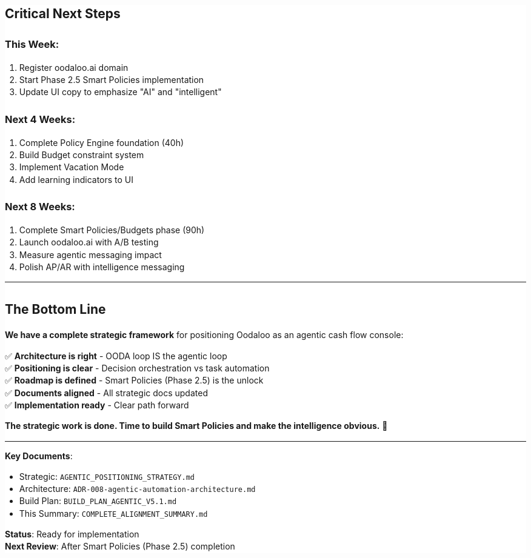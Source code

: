 
## **Critical Next Steps**

### **This Week**:
1. Register oodaloo.ai domain
2. Start Phase 2.5 Smart Policies implementation
3. Update UI copy to emphasize "AI" and "intelligent"

### **Next 4 Weeks**:
1. Complete Policy Engine foundation (40h)
2. Build Budget constraint system
3. Implement Vacation Mode
4. Add learning indicators to UI

### **Next 8 Weeks**:
1. Complete Smart Policies/Budgets phase (90h)
2. Launch oodaloo.ai with A/B testing
3. Measure agentic messaging impact
4. Polish AP/AR with intelligence messaging

---

## **The Bottom Line**

**We have a complete strategic framework** for positioning Oodaloo as an agentic cash flow console:

✅ **Architecture is right** - OODA loop IS the agentic loop  
✅ **Positioning is clear** - Decision orchestration vs task automation  
✅ **Roadmap is defined** - Smart Policies (Phase 2.5) is the unlock  
✅ **Documents aligned** - All strategic docs updated  
✅ **Implementation ready** - Clear path forward  

**The strategic work is done. Time to build Smart Policies and make the intelligence obvious.** 🚀

---

**Key Documents**:
- Strategic: `AGENTIC_POSITIONING_STRATEGY.md`
- Architecture: `ADR-008-agentic-automation-architecture.md`
- Build Plan: `BUILD_PLAN_AGENTIC_V5.1.md`
- This Summary: `COMPLETE_ALIGNMENT_SUMMARY.md`

**Status**: Ready for implementation  
**Next Review**: After Smart Policies (Phase 2.5) completion


